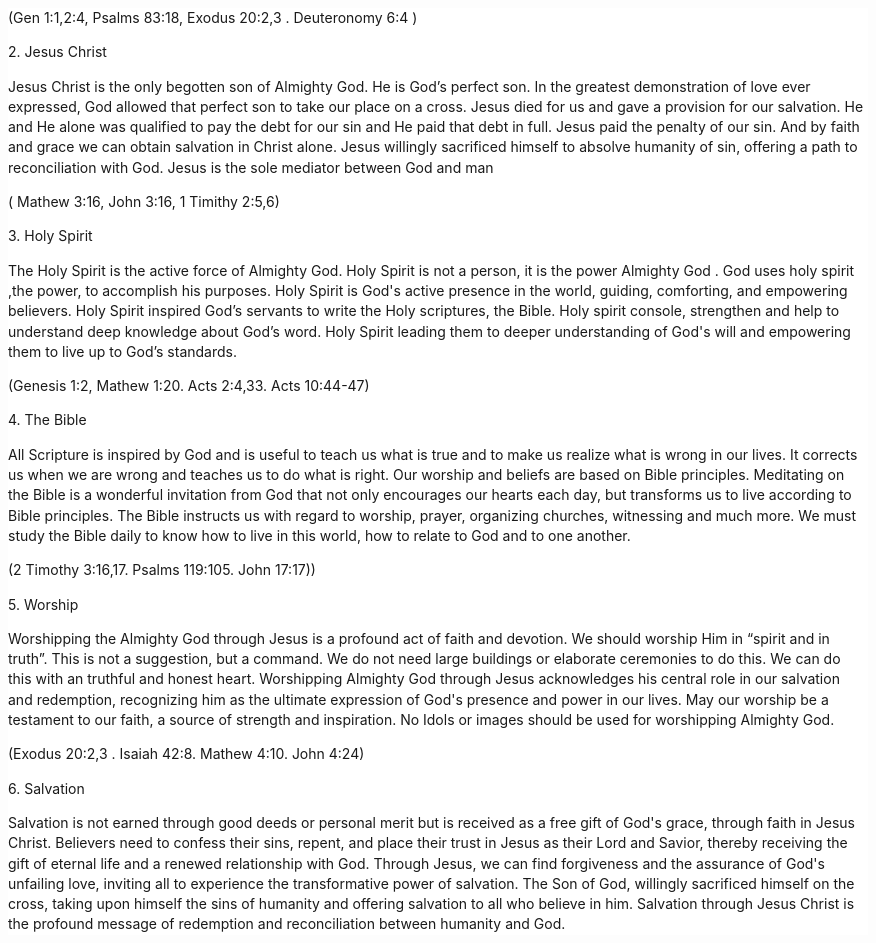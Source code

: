(Gen 1:1,2:4, Psalms 83:18, Exodus 20:2,3 . Deuteronomy 6:4 )

2\. Jesus Christ

Jesus Christ is the only begotten son of Almighty God. He is God’s perfect son. In the greatest demonstration of love ever expressed, God allowed that perfect son to take our place on a cross. Jesus died for us and gave a provision for our salvation. He and He alone was qualified to pay the debt for our sin and He paid that debt in full. Jesus paid the penalty of our sin. And by faith and grace we can obtain salvation in Christ alone. Jesus willingly sacrificed himself to absolve humanity of sin, offering a path to reconciliation with God. Jesus is the sole mediator between God and man

( Mathew 3:16, John 3:16, 1 Timithy 2:5,6)

3\. Holy Spirit

The Holy Spirit is the active force of Almighty God. Holy Spirit is not a person, it is the power Almighty God . God uses holy spirit ,the power, to accomplish his purposes. Holy Spirit is God's active presence in the world, guiding, comforting, and empowering believers. Holy Spirit inspired God’s servants to write the Holy scriptures, the Bible. Holy spirit console, strengthen and help to understand deep knowledge about God’s word. Holy Spirit leading them to deeper understanding of God's will and empowering them to live up to God’s standards.

(Genesis 1:2, Mathew 1:20. Acts 2:4,33. Acts 10:44-47)

4\. The Bible

All Scripture is inspired by God and is useful to teach us what is true and to make us realize what is wrong in our lives. It corrects us when we are wrong and teaches us to do what is right. Our worship and beliefs are based on Bible principles. Meditating on the Bible is a wonderful invitation from God that not only encourages our hearts each day, but transforms us to live according to Bible principles. The Bible instructs us with regard to worship, prayer, organizing churches, witnessing and much more. We must study the Bible daily to know how to live in this world, how to relate to God and to one another.

(2 Timothy 3:16,17. Psalms 119:105. John 17:17))

5\. Worship

Worshipping the Almighty God through Jesus is a profound act of faith and devotion. We should worship Him in “spirit and in truth”. This is not a suggestion, but a command. We do not need large buildings or elaborate ceremonies to do this. We can do this with an truthful and honest heart. Worshipping Almighty God through Jesus acknowledges his central role in our salvation and redemption, recognizing him as the ultimate expression of God's presence and power in our lives. May our worship be a testament to our faith, a source of strength and inspiration. No Idols or images should be used for worshipping Almighty God.

(Exodus 20:2,3 . Isaiah 42:8. Mathew 4:10. John 4:24)

6\. Salvation

Salvation is not earned through good deeds or personal merit but is received as a free gift of God's grace, through faith in Jesus Christ. Believers need to confess their sins, repent, and place their trust in Jesus as their Lord and Savior, thereby receiving the gift of eternal life and a renewed relationship with God. Through Jesus, we can find forgiveness and the assurance of God's unfailing love, inviting all to experience the transformative power of salvation. The Son of God, willingly sacrificed himself on the cross, taking upon himself the sins of humanity and offering salvation to all who believe in him. Salvation through Jesus Christ is the profound message of redemption and reconciliation between humanity and God.
